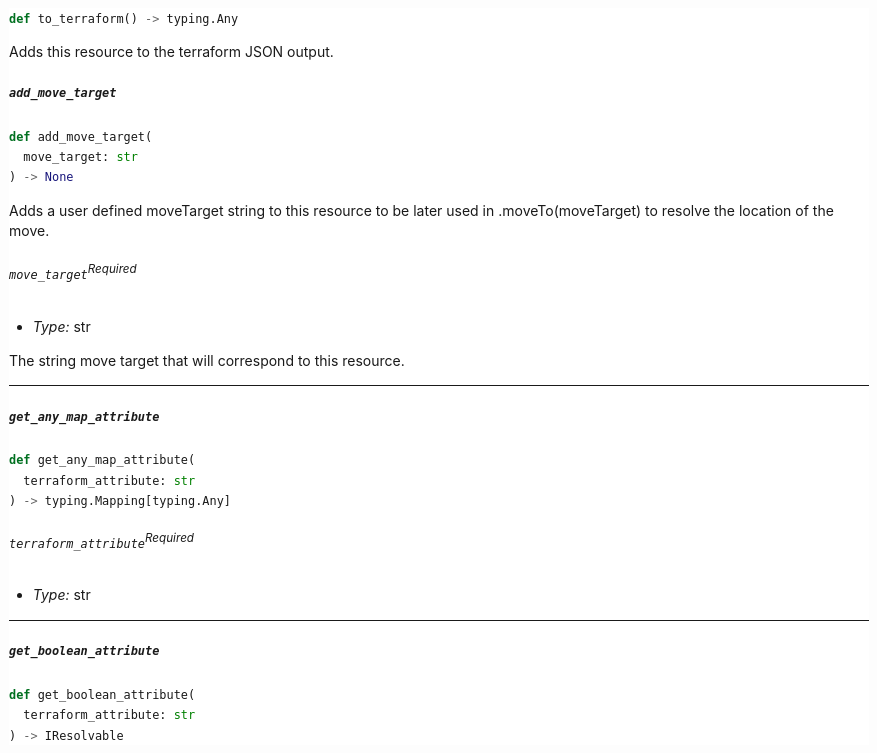 ```python
def to_terraform() -> typing.Any
```

Adds this resource to the terraform JSON output.

##### `add_move_target` <a name="add_move_target" id="@cdktf/provider-cloudflare.zeroTrustAccessIdentityProvider.ZeroTrustAccessIdentityProvider.addMoveTarget"></a>

```python
def add_move_target(
  move_target: str
) -> None
```

Adds a user defined moveTarget string to this resource to be later used in .moveTo(moveTarget) to resolve the location of the move.

###### `move_target`<sup>Required</sup> <a name="move_target" id="@cdktf/provider-cloudflare.zeroTrustAccessIdentityProvider.ZeroTrustAccessIdentityProvider.addMoveTarget.parameter.moveTarget"></a>

- *Type:* str

The string move target that will correspond to this resource.

---

##### `get_any_map_attribute` <a name="get_any_map_attribute" id="@cdktf/provider-cloudflare.zeroTrustAccessIdentityProvider.ZeroTrustAccessIdentityProvider.getAnyMapAttribute"></a>

```python
def get_any_map_attribute(
  terraform_attribute: str
) -> typing.Mapping[typing.Any]
```

###### `terraform_attribute`<sup>Required</sup> <a name="terraform_attribute" id="@cdktf/provider-cloudflare.zeroTrustAccessIdentityProvider.ZeroTrustAccessIdentityProvider.getAnyMapAttribute.parameter.terraformAttribute"></a>

- *Type:* str

---

##### `get_boolean_attribute` <a name="get_boolean_attribute" id="@cdktf/provider-cloudflare.zeroTrustAccessIdentityProvider.ZeroTrustAccessIdentityProvider.getBooleanAttribute"></a>

```python
def get_boolean_attribute(
  terraform_attribute: str
) -> IResolvable
```
